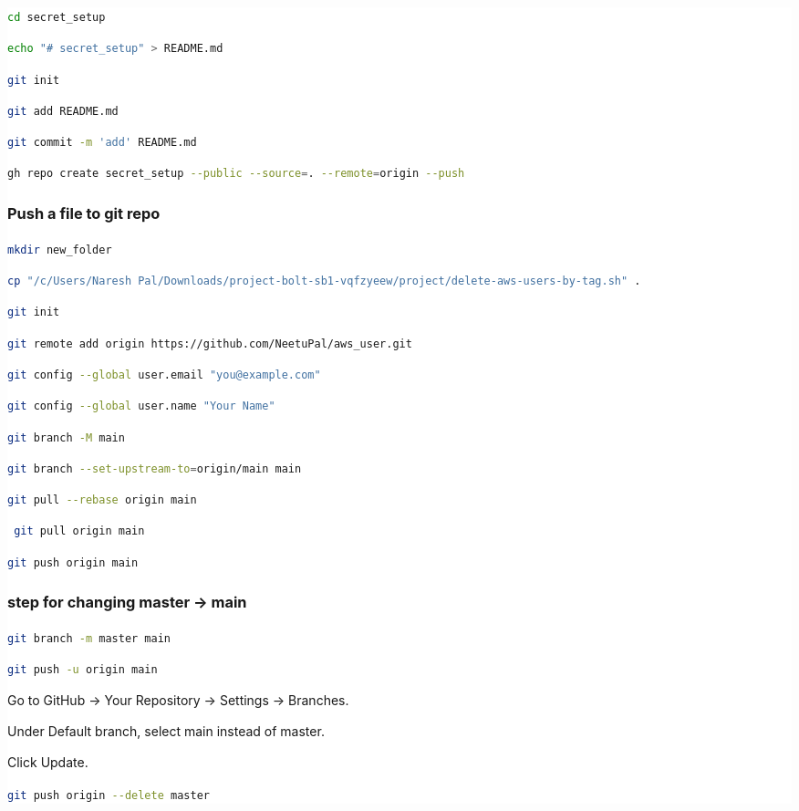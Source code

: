 ```sh
cd secret_setup
```
```sh
echo "# secret_setup" > README.md
```
```sh
git init
```
```sh
git add README.md
```
```sh
git commit -m 'add' README.md
```
```sh
gh repo create secret_setup --public --source=. --remote=origin --push
```
### Push a file to git repo
```sh
mkdir new_folder
```
```sh
cp "/c/Users/Naresh Pal/Downloads/project-bolt-sb1-vqfzyeew/project/delete-aws-users-by-tag.sh" .
```
```sh
git init
```
```sh
git remote add origin https://github.com/NeetuPal/aws_user.git
```
```sh
git config --global user.email "you@example.com"
```
```sh
git config --global user.name "Your Name"
```
```sh
git branch -M main
```
```sh
git branch --set-upstream-to=origin/main main
```
```sh
git pull --rebase origin main
```
```sh
 git pull origin main
```
```sh
git push origin main
```

### step for changing master → main
```sh
git branch -m master main
```
```sh
git push -u origin main
```
Go to GitHub → Your Repository → Settings → Branches.

Under Default branch, select main instead of master.

Click Update.
```sh
git push origin --delete master
```
